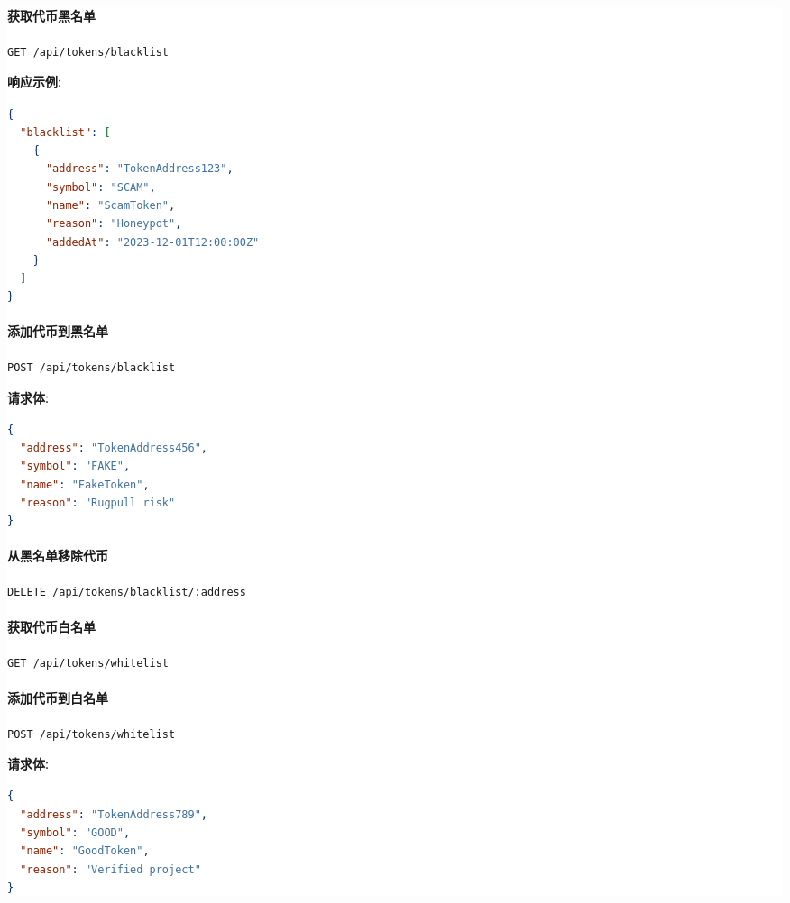 #### 获取代币黑名单
```
GET /api/tokens/blacklist
```

**响应示例**:
```json
{
  "blacklist": [
    {
      "address": "TokenAddress123",
      "symbol": "SCAM",
      "name": "ScamToken",
      "reason": "Honeypot",
      "addedAt": "2023-12-01T12:00:00Z"
    }
  ]
}
```

#### 添加代币到黑名单
```
POST /api/tokens/blacklist
```

**请求体**:
```json
{
  "address": "TokenAddress456",
  "symbol": "FAKE",
  "name": "FakeToken",
  "reason": "Rugpull risk"
}
```

#### 从黑名单移除代币
```
DELETE /api/tokens/blacklist/:address
```

#### 获取代币白名单
```
GET /api/tokens/whitelist
```

#### 添加代币到白名单
```
POST /api/tokens/whitelist
```

**请求体**:
```json
{
  "address": "TokenAddress789",
  "symbol": "GOOD",
  "name": "GoodToken",
  "reason": "Verified project"
}
```
